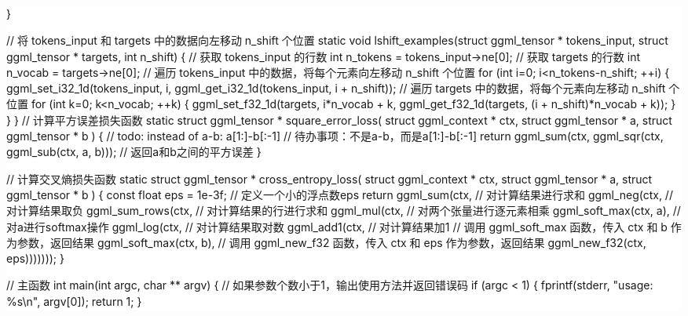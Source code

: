 }

// 将 tokens_input 和 targets 中的数据向左移动 n_shift 个位置
static void lshift_examples(struct ggml_tensor * tokens_input, struct ggml_tensor * targets, int n_shift) {
    // 获取 tokens_input 的行数
    int n_tokens = tokens_input->ne[0];
    // 获取 targets 的行数
    int n_vocab = targets->ne[0];
    // 遍历 tokens_input 中的数据，将每个元素向左移动 n_shift 个位置
    for (int i=0; i<n_tokens-n_shift; ++i) {
        ggml_set_i32_1d(tokens_input, i, ggml_get_i32_1d(tokens_input, i + n_shift));
        // 遍历 targets 中的数据，将每个元素向左移动 n_shift 个位置
        for (int k=0; k<n_vocab; ++k) {
            ggml_set_f32_1d(targets, i*n_vocab + k, ggml_get_f32_1d(targets, (i + n_shift)*n_vocab + k));
        }
    }
}
// 计算平方误差损失函数
static struct ggml_tensor * square_error_loss(
    struct ggml_context * ctx, struct ggml_tensor * a, struct ggml_tensor * b
) {
    // todo: instead of a-b: a[1:]-b[:-1]  // 待办事项：不是a-b，而是a[1:]-b[:-1]
    return ggml_sum(ctx, ggml_sqr(ctx, ggml_sub(ctx, a, b)));  // 返回a和b之间的平方误差
}

// 计算交叉熵损失函数
static struct ggml_tensor * cross_entropy_loss(
    struct ggml_context * ctx, struct ggml_tensor * a, struct ggml_tensor * b
) {
    const float eps = 1e-3f;  // 定义一个小的浮点数eps
    return
        ggml_sum(ctx,  // 对计算结果进行求和
            ggml_neg(ctx,  // 对计算结果取负
                ggml_sum_rows(ctx,  // 对计算结果的行进行求和
                    ggml_mul(ctx,  // 对两个张量进行逐元素相乘
                        ggml_soft_max(ctx, a),  // 对a进行softmax操作
                        ggml_log(ctx,  // 对计算结果取对数
                            ggml_add1(ctx,  // 对计算结果加1
// 调用 ggml_soft_max 函数，传入 ctx 和 b 作为参数，返回结果
ggml_soft_max(ctx, b),
// 调用 ggml_new_f32 函数，传入 ctx 和 eps 作为参数，返回结果
ggml_new_f32(ctx, eps)))))));
}

// 主函数
int main(int argc, char ** argv) {
    // 如果参数个数小于1，输出使用方法并返回错误码
    if (argc < 1) {
        fprintf(stderr, "usage: %s\n", argv[0]);
        return 1;
    }
